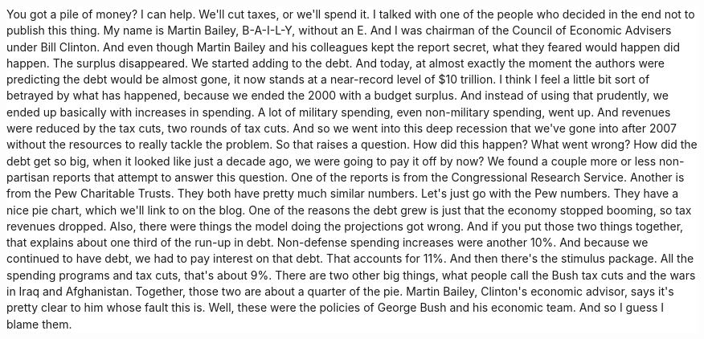 You got a pile of money?
I can help.
We'll cut taxes, or we'll spend it.
I talked with one of the people who decided in the end
not to publish this thing.
My name is Martin Bailey, B-A-I-L-Y, without an E.
And I was chairman of the Council of Economic Advisers
under Bill Clinton.
And even though Martin Bailey and his colleagues kept
the report secret, what they feared would happen
did happen.
The surplus disappeared.
We started adding to the debt.
And today, at almost exactly the moment
the authors were predicting the debt would be almost gone,
it now stands at a near-record level of $10 trillion.
I think I feel a little bit sort of betrayed
by what has happened, because we ended the 2000
with a budget surplus.
And instead of using that prudently,
we ended up basically with increases in spending.
A lot of military spending, even non-military spending,
went up.
And revenues were reduced by the tax cuts,
two rounds of tax cuts.
And so we went into this deep recession
that we've gone into after 2007 without the resources
to really tackle the problem.
So that raises a question.
How did this happen?
What went wrong?
How did the debt get so big, when
it looked like just a decade ago,
we were going to pay it off by now?
We found a couple more or less non-partisan reports
that attempt to answer this question.
One of the reports is from the Congressional Research Service.
Another is from the Pew Charitable Trusts.
They both have pretty much similar numbers.
Let's just go with the Pew numbers.
They have a nice pie chart, which
we'll link to on the blog.
One of the reasons the debt grew
is just that the economy stopped booming,
so tax revenues dropped.
Also, there were things the model doing the projections
got wrong.
And if you put those two things together,
that explains about one third of the run-up in debt.
Non-defense spending increases were another 10%.
And because we continued to have debt,
we had to pay interest on that debt.
That accounts for 11%.
And then there's the stimulus package.
All the spending programs and tax cuts, that's about 9%.
There are two other big things,
what people call the Bush tax cuts and the wars
in Iraq and Afghanistan.
Together, those two are about a quarter of the pie.
Martin Bailey, Clinton's economic advisor,
says it's pretty clear to him whose fault this is.
Well, these were the policies of George Bush
and his economic team.
And so I guess I blame them.